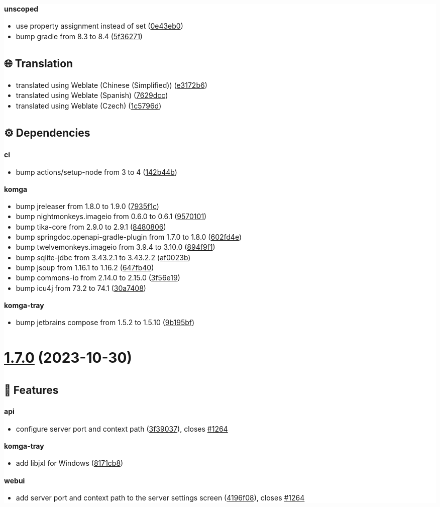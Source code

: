 **unscoped**
- use property assignment instead of set ([0e43eb0](https://github.com/gotson/komga/commits/0e43eb0))
- bump gradle from 8.3 to 8.4 ([5f36271](https://github.com/gotson/komga/commits/5f36271))

## 🌐 Translation

- translated using Weblate (Chinese (Simplified)) ([e3172b6](https://github.com/gotson/komga/commits/e3172b6))
- translated using Weblate (Spanish) ([7629dcc](https://github.com/gotson/komga/commits/7629dcc))
- translated using Weblate (Czech) ([1c5796d](https://github.com/gotson/komga/commits/1c5796d))

## ⚙️ Dependencies
**ci**
- bump actions/setup-node from 3 to 4 ([142b44b](https://github.com/gotson/komga/commits/142b44b))

**komga**
- bump jreleaser from 1.8.0 to 1.9.0 ([7935f1c](https://github.com/gotson/komga/commits/7935f1c))
- bump nightmonkeys.imageio from 0.6.0 to 0.6.1 ([9570101](https://github.com/gotson/komga/commits/9570101))
- bump tika-core from 2.9.0 to 2.9.1 ([8480806](https://github.com/gotson/komga/commits/8480806))
- bump springdoc.openapi-gradle-plugin from 1.7.0 to 1.8.0 ([602fd4e](https://github.com/gotson/komga/commits/602fd4e))
- bump twelvemonkeys.imageio from 3.9.4 to 3.10.0 ([894f9f1](https://github.com/gotson/komga/commits/894f9f1))
- bump sqlite-jdbc from 3.43.2.1 to 3.43.2.2 ([af0023b](https://github.com/gotson/komga/commits/af0023b))
- bump jsoup from 1.16.1 to 1.16.2 ([647fb40](https://github.com/gotson/komga/commits/647fb40))
- bump commons-io from 2.14.0 to 2.15.0 ([3f56e19](https://github.com/gotson/komga/commits/3f56e19))
- bump icu4j from 73.2 to 74.1 ([30a7408](https://github.com/gotson/komga/commits/30a7408))

**komga-tray**
- bump jetbrains compose from 1.5.2 to 1.5.10 ([9b195bf](https://github.com/gotson/komga/commits/9b195bf))

# [1.7.0](https://github.com/gotson/komga/compare/1.6.4...1.7.0) (2023-10-30)
## 🚀 Features
**api**
- configure server port and context path ([3f39037](https://github.com/gotson/komga/commits/3f39037)), closes [#1264](https://github.com/gotson/komga/issues/1264)

**komga-tray**
- add libjxl for Windows ([8171cb8](https://github.com/gotson/komga/commits/8171cb8))

**webui**
- add server port and context path to the server settings screen ([4196f08](https://github.com/gotson/komga/commits/4196f08)), closes [#1264](https://github.com/gotson/komga/issues/1264)
